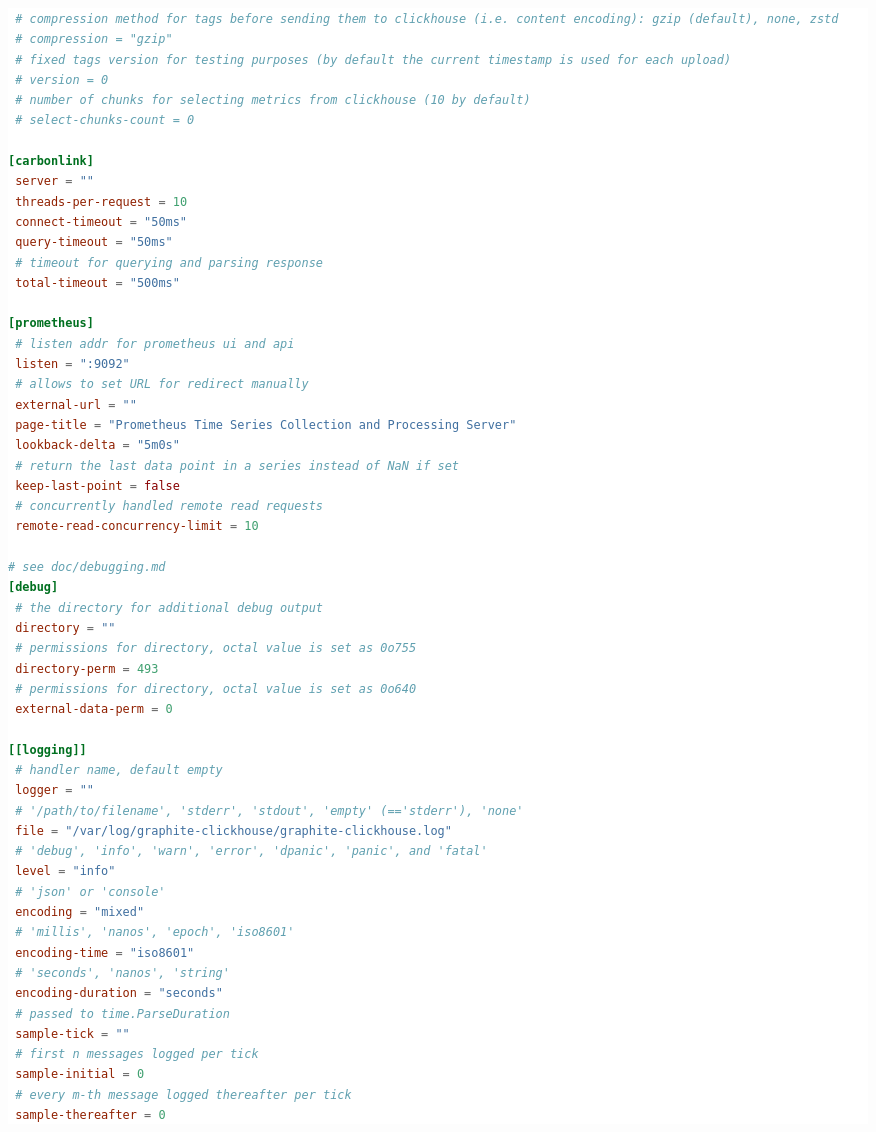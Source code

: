 ```toml
 # compression method for tags before sending them to clickhouse (i.e. content encoding): gzip (default), none, zstd
 # compression = "gzip"
 # fixed tags version for testing purposes (by default the current timestamp is used for each upload)
 # version = 0
 # number of chunks for selecting metrics from clickhouse (10 by default)
 # select-chunks-count = 0

[carbonlink]
 server = ""
 threads-per-request = 10
 connect-timeout = "50ms"
 query-timeout = "50ms"
 # timeout for querying and parsing response
 total-timeout = "500ms"

[prometheus]
 # listen addr for prometheus ui and api
 listen = ":9092"
 # allows to set URL for redirect manually
 external-url = ""
 page-title = "Prometheus Time Series Collection and Processing Server"
 lookback-delta = "5m0s"
 # return the last data point in a series instead of NaN if set
 keep-last-point = false
 # concurrently handled remote read requests
 remote-read-concurrency-limit = 10

# see doc/debugging.md
[debug]
 # the directory for additional debug output
 directory = ""
 # permissions for directory, octal value is set as 0o755
 directory-perm = 493
 # permissions for directory, octal value is set as 0o640
 external-data-perm = 0

[[logging]]
 # handler name, default empty
 logger = ""
 # '/path/to/filename', 'stderr', 'stdout', 'empty' (=='stderr'), 'none'
 file = "/var/log/graphite-clickhouse/graphite-clickhouse.log"
 # 'debug', 'info', 'warn', 'error', 'dpanic', 'panic', and 'fatal'
 level = "info"
 # 'json' or 'console'
 encoding = "mixed"
 # 'millis', 'nanos', 'epoch', 'iso8601'
 encoding-time = "iso8601"
 # 'seconds', 'nanos', 'string'
 encoding-duration = "seconds"
 # passed to time.ParseDuration
 sample-tick = ""
 # first n messages logged per tick
 sample-initial = 0
 # every m-th message logged thereafter per tick
 sample-thereafter = 0
```


[//]: # (This file is built out of deploy/doc/config.md, please do not edit it manually)  
[//]: # (To rebuild it run `make config`)